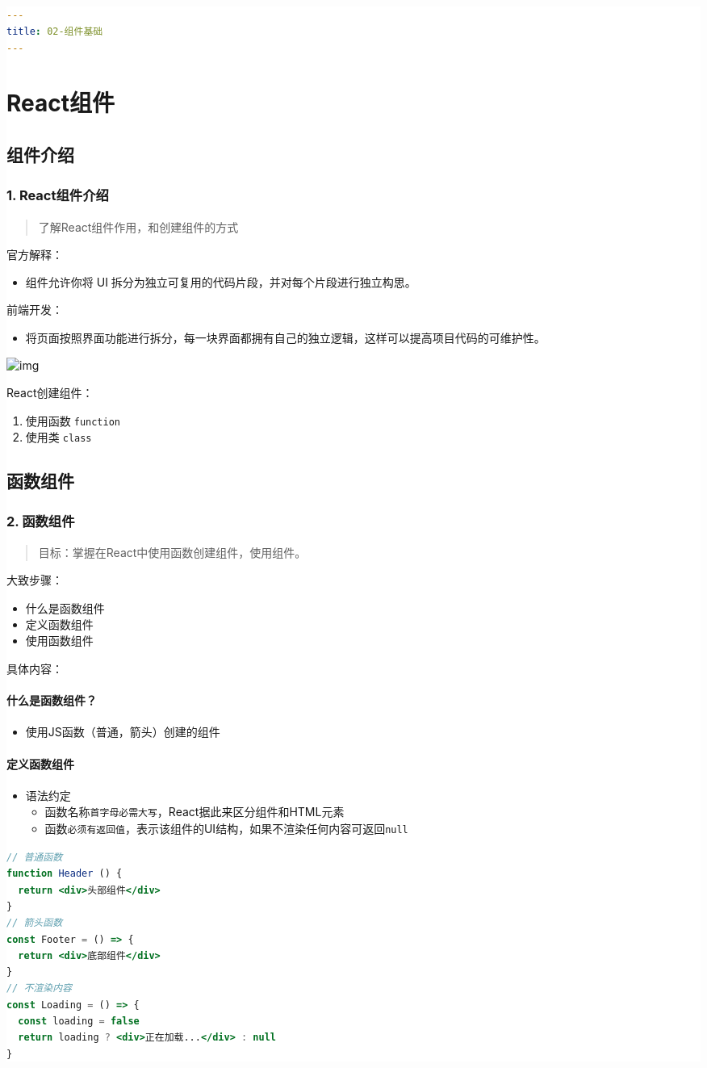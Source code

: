 ```yaml
---
title: 02-组件基础
---
```


# React组件

## 组件介绍

### 1. React组件介绍

> 了解React组件作用，和创建组件的方式

官方解释：

- 组件允许你将 UI 拆分为独立可复用的代码片段，并对每个片段进行独立构思。

前端开发：

- 将页面按照界面功能进行拆分，每一块界面都拥有自己的独立逻辑，这样可以提高项目代码的可维护性。

![img](https://wuxiaohui-1254415986.cos.ap-nanjing.myqcloud.com/uPic/1634544813508.f5b9c5c4.png)

React创建组件：

1. 使用函数 `function`
2. 使用类 `class`

## 函数组件

### 2. 函数组件

> 目标：掌握在React中使用函数创建组件，使用组件。

大致步骤：

- 什么是函数组件
- 定义函数组件
- 使用函数组件

具体内容：

#### 什么是函数组件？

- 使用JS函数（普通，箭头）创建的组件

#### 定义函数组件

- 语法约定
  - 函数名称`首字母必需大写`，React据此来区分组件和HTML元素
  - 函数`必须有返回值`，表示该组件的UI结构，如果不渲染任何内容可返回`null`

```jsx
// 普通函数
function Header () {
  return <div>头部组件</div>
}
// 箭头函数
const Footer = () => {
  return <div>底部组件</div>
}
// 不渲染内容
const Loading = () => {
  const loading = false
  return loading ? <div>正在加载...</div> : null
}
```